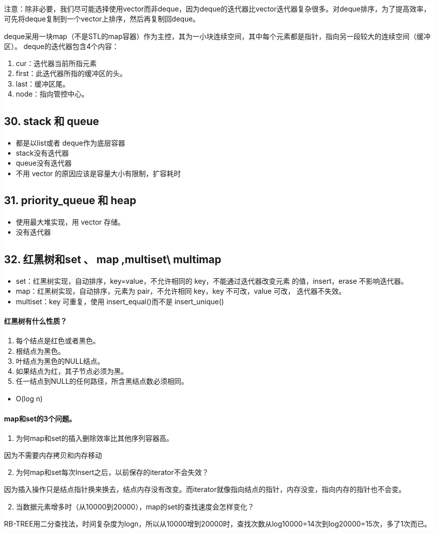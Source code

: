 注意：除非必要，我们尽可能选择使用vector而非deque，因为deque的迭代器比vector迭代器复杂很多。对deque排序，为了提高效率，可先将deque复制到一个vector上排序，然后再复制回deque。

deque采用一块map（不是STL的map容器）作为主控，其为一小块连续空间，其中每个元素都是指针，指向另一段较大的连续空间（缓冲区）。
deque的迭代器包含4个内容：
1. cur：迭代器当前所指元素
2. first：此迭代器所指的缓冲区的头。
3. last：缓冲区尾。
4. node：指向管控中心。


## 30. stack 和 queue
- 都是以list或者 deque作为底层容器
- stack没有迭代器
- queue没有迭代器
- 不用 vector 的原因应该是容量大小有限制，扩容耗时



## 31. priority_queue 和 heap

- 使用最大堆实现，用 vector 存储。
- 没有迭代器




## 32. 红黑树和set 、 map ,multiset\ multimap
- set：红黑树实现，自动排序，key=value，不允许相同的 key，不能通过迭代器改变元素 的值，insert，erase 不影响迭代器。
- map：红黑树实现，自动排序，元素为 pair，不允许相同 key，key 不可改，value 可改， 迭代器不失效。
- multiset：key 可重复，使用 insert_equal()而不是 insert_unique()

#### 红黑树有什么性质？

1. 每个结点是红色或者黑色。
2. 根结点为黑色。
3. 叶结点为黑色的NULL结点。
4. 如果结点为红，其子节点必须为黑。
5. 任一结点到NULL的任何路径，所含黑结点数必须相同。

- O(log n)



#### map和set的3个问题。

1. 为何map和set的插入删除效率比其他序列容器高。

因为不需要内存拷贝和内存移动

2. 为何map和set每次Insert之后，以前保存的iterator不会失效？

因为插入操作只是结点指针换来换去，结点内存没有改变。而iterator就像指向结点的指针，内存没变，指向内存的指针也不会变。

2. 当数据元素增多时（从10000到20000），map的set的查找速度会怎样变化？

RB-TREE用二分查找法，时间复杂度为logn，所以从10000增到20000时，查找次数从log10000=14次到log20000=15次，多了1次而已。
